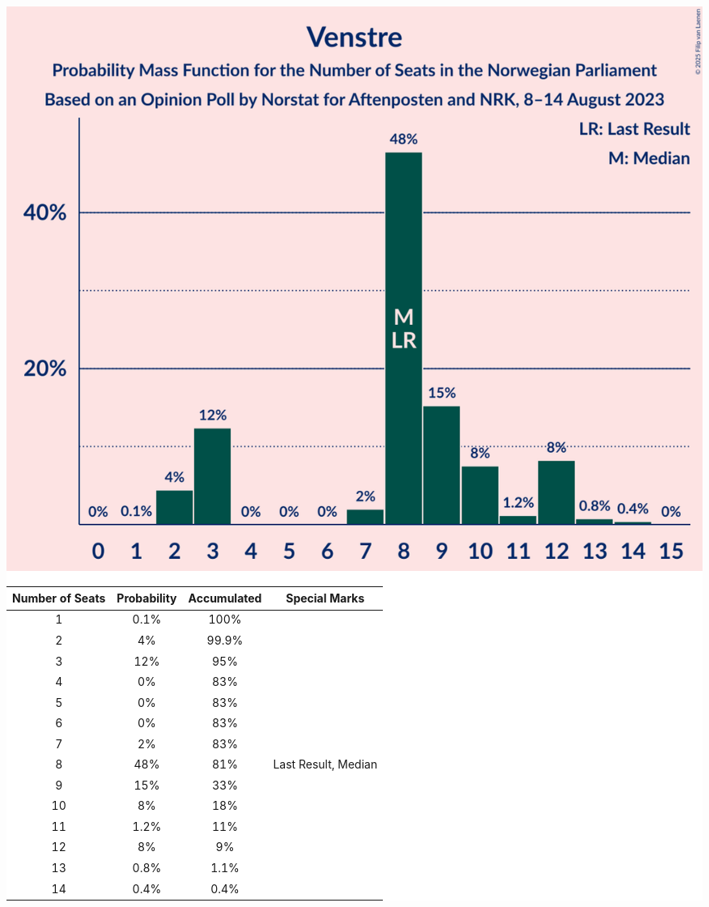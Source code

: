 ![Graph with seats probability mass function not yet produced](2023-08-14-Norstat-seats-pmf-venstre.png "Seats Probability Mass Function")

| Number of Seats | Probability | Accumulated | Special Marks |
|:---------------:|:-----------:|:-----------:|:-------------:|
| 1 | 0.1% | 100% |  |
| 2 | 4% | 99.9% |  |
| 3 | 12% | 95% |  |
| 4 | 0% | 83% |  |
| 5 | 0% | 83% |  |
| 6 | 0% | 83% |  |
| 7 | 2% | 83% |  |
| 8 | 48% | 81% | Last Result, Median |
| 9 | 15% | 33% |  |
| 10 | 8% | 18% |  |
| 11 | 1.2% | 11% |  |
| 12 | 8% | 9% |  |
| 13 | 0.8% | 1.1% |  |
| 14 | 0.4% | 0.4% |  |
